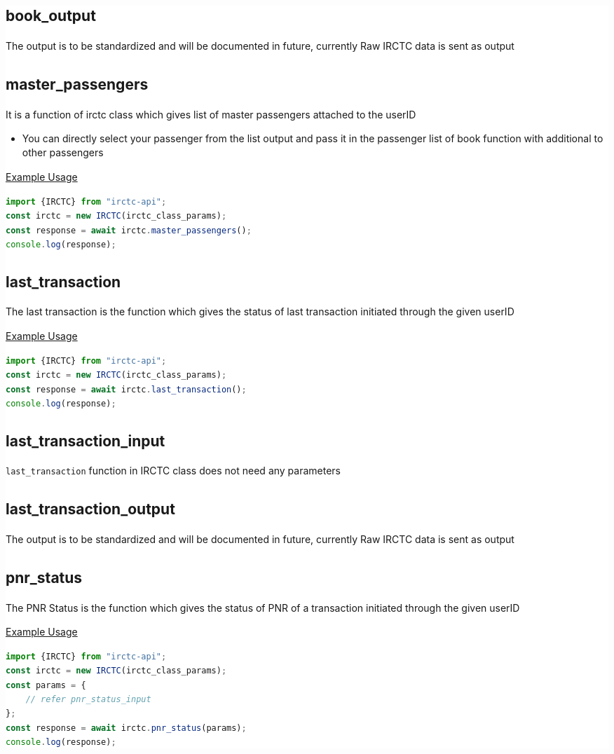 ## book_output

The output is to be standardized and will be documented in future, currently Raw IRCTC data is sent as output

## master_passengers

It is a function of irctc class which gives list of master passengers attached to the userID
- You can directly select your passenger from the list output and pass it in the passenger list of book function with additional to other passengers

[Example Usage](https://github.com/suryavaddiraju/irctc-api/blob/main/examples/master_passengers.mjs)


```js
import {IRCTC} from "irctc-api";
const irctc = new IRCTC(irctc_class_params);
const response = await irctc.master_passengers();
console.log(response);
```

## last_transaction

The last transaction is the function which gives the status of last transaction initiated through the given userID

[Example Usage](https://github.com/suryavaddiraju/irctc-api/blob/main/examples/last_txn.mjs)

```js
import {IRCTC} from "irctc-api";
const irctc = new IRCTC(irctc_class_params);
const response = await irctc.last_transaction();
console.log(response);
```

## last_transaction_input

`last_transaction` function in IRCTC class does not need any parameters

## last_transaction_output

The output is to be standardized and will be documented in future, currently Raw IRCTC data is sent as output

## pnr_status

The PNR Status is the function which gives the status of PNR of a transaction initiated through the given userID

[Example Usage](https://github.com/suryavaddiraju/irctc-api/blob/main/examples/pnr_status.mjs)

```js
import {IRCTC} from "irctc-api";
const irctc = new IRCTC(irctc_class_params);
const params = {
    // refer pnr_status_input
};
const response = await irctc.pnr_status(params);
console.log(response);
```
